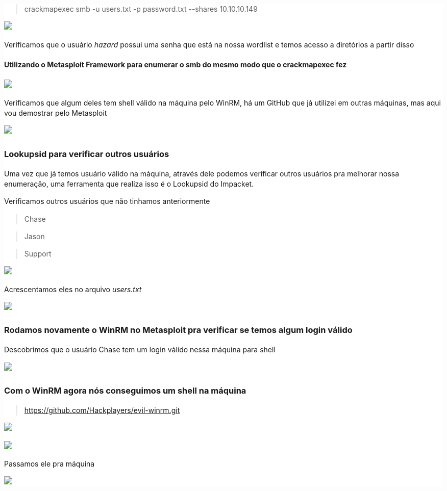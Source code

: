 > crackmapexec smb -u users.txt -p password.txt --shares 10.10.10.149

![](https://raw.githubusercontent.com/0x4rt3mis/0x4rt3mis.github.io/master/img/htb-heist/H_crack.png)

Verificamos que o usuário *hazard* possui uma senha que está na nossa wordlist e temos acesso a diretórios a partir disso

#### Utilizando o Metasploit Framework para enumerar o smb do mesmo modo que o crackmapexec fez

![](https://raw.githubusercontent.com/0x4rt3mis/0x4rt3mis.github.io/master/img/htb-heist/H_msf.png)

Verificamos que algum deles tem shell válido na máquina pelo WinRM, há um GitHub que já utilizei em outras máquinas, mas aqui vou demostrar pelo Metasploit

![](https://raw.githubusercontent.com/0x4rt3mis/0x4rt3mis.github.io/master/img/htb-heist/H_msf1.png)

### Lookupsid para verificar outros usuários

Uma vez que já temos usuário válido na máquina, através dele podemos verificar outros usuários pra melhorar nossa enumeração, uma ferramenta que realiza isso é o Lookupsid do Impacket.

Verificamos outros usuários que não tinhamos anteriormente

> Chase

> Jason

> Support

![](https://raw.githubusercontent.com/0x4rt3mis/0x4rt3mis.github.io/master/img/htb-heist/H_look.png)

Acrescentamos eles no arquivo *users.txt*

![](https://raw.githubusercontent.com/0x4rt3mis/0x4rt3mis.github.io/master/img/htb-heist/H_userlist1.png)

### Rodamos novamente o WinRM no Metasploit pra verificar se temos algum login válido

Descobrimos que o usuário Chase tem um login válido nessa máquina para shell

![](https://raw.githubusercontent.com/0x4rt3mis/0x4rt3mis.github.io/master/img/htb-heist/H_msf2.png)

### Com o WinRM agora nós conseguimos um shell na máquina

> https://github.com/Hackplayers/evil-winrm.git

![](https://raw.githubusercontent.com/0x4rt3mis/0x4rt3mis.github.io/master/img/htb-heist/H_winrm.png)

![](https://raw.githubusercontent.com/0x4rt3mis/0x4rt3mis.github.io/master/img/htb-heist/H_winrm1.png)

Passamos ele pra máquina

![](https://raw.githubusercontent.com/0x4rt3mis/0x4rt3mis.github.io/master/img/htb-heist/H_winrm2.png)
